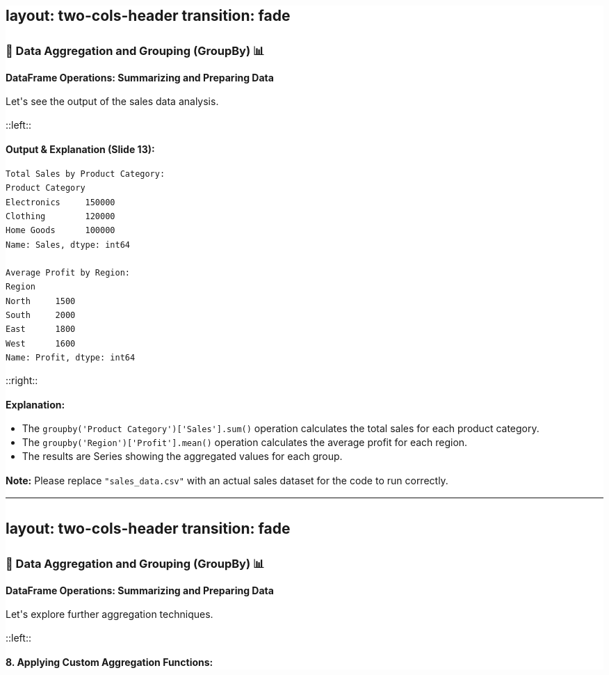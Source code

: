 layout: two-cols-header
transition: fade
---
### 🐼 Data Aggregation and Grouping (GroupBy) 📊

**DataFrame Operations: Summarizing and Preparing Data**

Let's see the output of the sales data analysis.

::left::

**Output & Explanation (Slide 13):**

```sh
Total Sales by Product Category:
Product Category
Electronics     150000
Clothing        120000
Home Goods      100000
Name: Sales, dtype: int64

Average Profit by Region:
Region
North     1500
South     2000
East      1800
West      1600
Name: Profit, dtype: int64
```

::right::

**Explanation:**

* The `groupby('Product Category')['Sales'].sum()` operation calculates the total sales for each product category.
* The `groupby('Region')['Profit'].mean()` operation calculates the average profit for each region.
* The results are Series showing the aggregated values for each group.

**Note:** Please replace `"sales_data.csv"` with an actual sales dataset for the code to run correctly.

---
layout: two-cols-header
transition: fade
---
### 🐼 Data Aggregation and Grouping (GroupBy) 📊

**DataFrame Operations: Summarizing and Preparing Data**

Let's explore further aggregation techniques.

::left::

**8. Applying Custom Aggregation Functions:**

